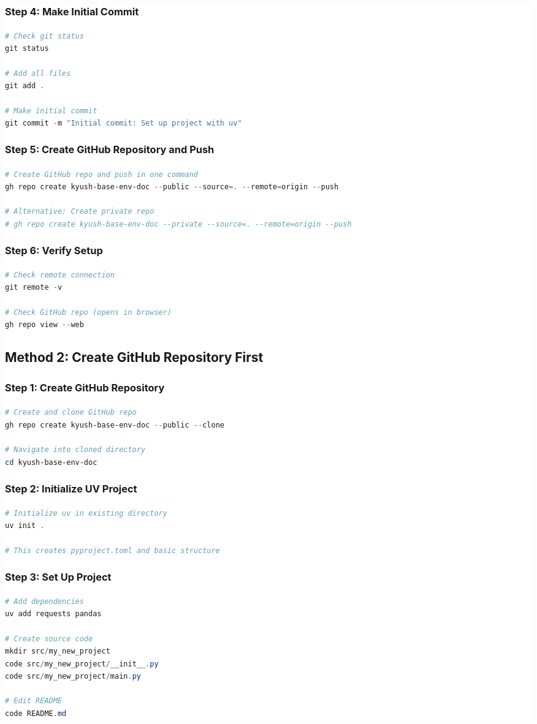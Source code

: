 ### Step 4: Make Initial Commit
```powershell
# Check git status
git status

# Add all files
git add .

# Make initial commit
git commit -m "Initial commit: Set up project with uv"
```

### Step 5: Create GitHub Repository and Push
```powershell
# Create GitHub repo and push in one command
gh repo create kyush-base-env-doc --public --source=. --remote=origin --push

# Alternative: Create private repo
# gh repo create kyush-base-env-doc --private --source=. --remote=origin --push
```

### Step 6: Verify Setup
```powershell
# Check remote connection
git remote -v

# Check GitHub repo (opens in browser)
gh repo view --web
```

## Method 2: Create GitHub Repository First

### Step 1: Create GitHub Repository
```powershell
# Create and clone GitHub repo
gh repo create kyush-base-env-doc --public --clone

# Navigate into cloned directory
cd kyush-base-env-doc
```

### Step 2: Initialize UV Project
```powershell
# Initialize uv in existing directory
uv init .

# This creates pyproject.toml and basic structure
```

### Step 3: Set Up Project
```powershell
# Add dependencies
uv add requests pandas

# Create source code
mkdir src/my_new_project
code src/my_new_project/__init__.py
code src/my_new_project/main.py

# Edit README
code README.md
```
